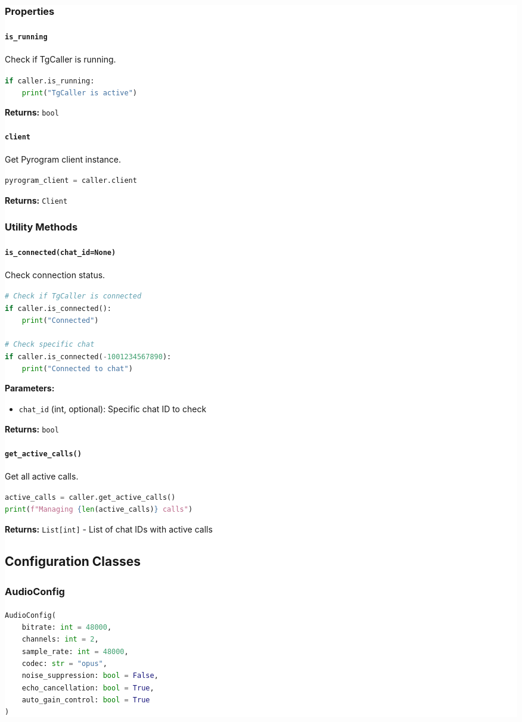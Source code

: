 ### Properties

#### `is_running`
Check if TgCaller is running.

```python
if caller.is_running:
    print("TgCaller is active")
```

**Returns:** `bool`

#### `client`
Get Pyrogram client instance.

```python
pyrogram_client = caller.client
```

**Returns:** `Client`

### Utility Methods

#### `is_connected(chat_id=None)`
Check connection status.

```python
# Check if TgCaller is connected
if caller.is_connected():
    print("Connected")

# Check specific chat
if caller.is_connected(-1001234567890):
    print("Connected to chat")
```

**Parameters:**
- `chat_id` (int, optional): Specific chat ID to check

**Returns:** `bool`

#### `get_active_calls()`
Get all active calls.

```python
active_calls = caller.get_active_calls()
print(f"Managing {len(active_calls)} calls")
```

**Returns:** `List[int]` - List of chat IDs with active calls

## Configuration Classes

### AudioConfig

```python
AudioConfig(
    bitrate: int = 48000,
    channels: int = 2,
    sample_rate: int = 48000,
    codec: str = "opus",
    noise_suppression: bool = False,
    echo_cancellation: bool = True,
    auto_gain_control: bool = True
)
```
